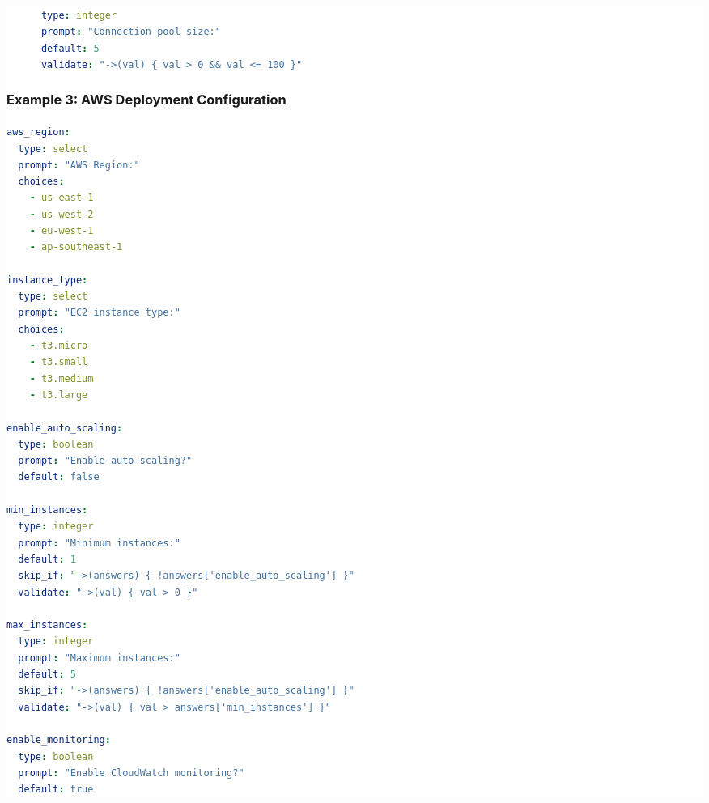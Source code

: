 ```yaml
      type: integer
      prompt: "Connection pool size:"
      default: 5
      validate: "->(val) { val > 0 && val <= 100 }"
```

### Example 3: AWS Deployment Configuration

```yaml
aws_region:
  type: select
  prompt: "AWS Region:"
  choices:
    - us-east-1
    - us-west-2
    - eu-west-1
    - ap-southeast-1

instance_type:
  type: select
  prompt: "EC2 instance type:"
  choices:
    - t3.micro
    - t3.small
    - t3.medium
    - t3.large

enable_auto_scaling:
  type: boolean
  prompt: "Enable auto-scaling?"
  default: false

min_instances:
  type: integer
  prompt: "Minimum instances:"
  default: 1
  skip_if: "->(answers) { !answers['enable_auto_scaling'] }"
  validate: "->(val) { val > 0 }"

max_instances:
  type: integer
  prompt: "Maximum instances:"
  default: 5
  skip_if: "->(answers) { !answers['enable_auto_scaling'] }"
  validate: "->(val) { val > answers['min_instances'] }"

enable_monitoring:
  type: boolean
  prompt: "Enable CloudWatch monitoring?"
  default: true
```
